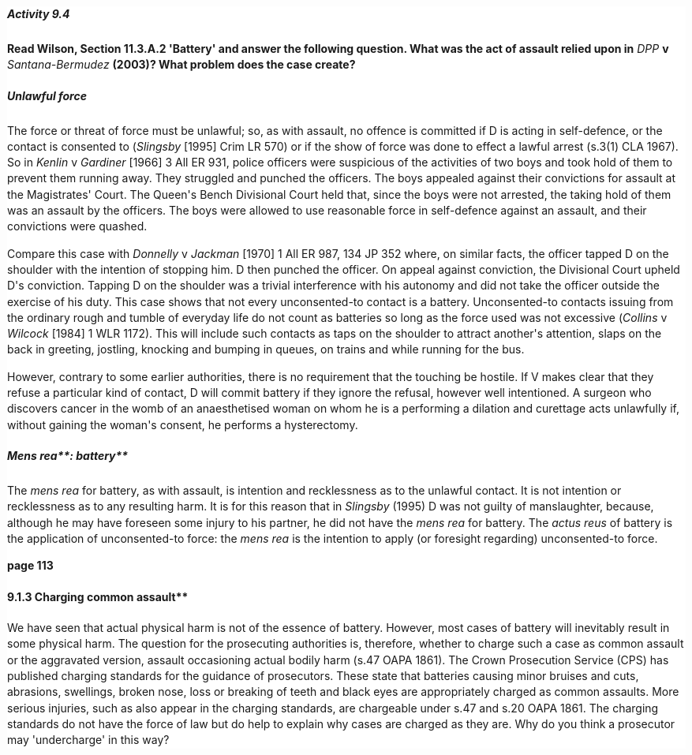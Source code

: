 ##### **Activity 9.4**

**Read Wilson, Section 11.3.A.2 'Battery' and answer the following question. What was the act of assault relied upon in** *DPP* **v** *Santana-Bermudez* **(2003)? What problem does the case create?**

##### **Unlawful force**

The force or threat of force must be unlawful; so, as with assault, no offence is committed if D is acting in self-defence, or the contact is consented to (*Slingsby* [1995] Crim LR 570) or if the show of force was done to effect a lawful arrest (s.3(1) CLA 1967). So in *Kenlin* v *Gardiner* [1966] 3 All ER 931, police officers were suspicious of the activities of two boys and took hold of them to prevent them running away. They struggled and punched the officers. The boys appealed against their convictions for assault at the Magistrates' Court. The Queen's Bench Divisional Court held that, since the boys were not arrested, the taking hold of them was an assault by the officers. The boys were allowed to use reasonable force in self-defence against an assault, and their convictions were quashed.

Compare this case with *Donnelly* v *Jackman* [1970] 1 All ER 987, 134 JP 352 where, on similar facts, the officer tapped D on the shoulder with the intention of stopping him. D then punched the officer. On appeal against conviction, the Divisional Court upheld D's conviction. Tapping D on the shoulder was a trivial interference with his autonomy and did not take the officer outside the exercise of his duty. This case shows that not every unconsented-to contact is a battery. Unconsented-to contacts issuing from the ordinary rough and tumble of everyday life do not count as batteries so long as the force used was not excessive (*Collins* v *Wilcock* [1984] 1 WLR 1172). This will include such contacts as taps on the shoulder to attract another's attention, slaps on the back in greeting, jostling, knocking and bumping in queues, on trains and while running for the bus.

However, contrary to some earlier authorities, there is no requirement that the touching be hostile. If V makes clear that they refuse a particular kind of contact, D will commit battery if they ignore the refusal, however well intentioned. A surgeon who discovers cancer in the womb of an anaesthetised woman on whom he is a performing a dilation and curettage acts unlawfully if, without gaining the woman's consent, he performs a hysterectomy.

##### *Mens rea***: battery**

The *mens rea* for battery, as with assault, is intention and recklessness as to the unlawful contact. It is not intention or recklessness as to any resulting harm. It is for this reason that in *Slingsby* (1995) D was not guilty of manslaughter, because, although he may have foreseen some injury to his partner, he did not have the *mens rea* for battery. The *actus reus* of battery is the application of unconsented-to force: the *mens rea* is the intention to apply (or foresight regarding) unconsented-to force.

**page 113**
#### 9.1.3 Charging common assault**

We have seen that actual physical harm is not of the essence of battery. However, most cases of battery will inevitably result in some physical harm. The question for the prosecuting authorities is, therefore, whether to charge such a case as common assault or the aggravated version, assault occasioning actual bodily harm (s.47 OAPA 1861). The Crown Prosecution Service (CPS) has published charging standards for the guidance of prosecutors. These state that batteries causing minor bruises and cuts, abrasions, swellings, broken nose, loss or breaking of teeth and black eyes are appropriately charged as common assaults. More serious injuries, such as also appear in the charging standards, are chargeable under s.47 and s.20 OAPA 1861. The charging standards do not have the force of law but do help to explain why cases are charged as they are. Why do you think a prosecutor may 'undercharge' in this way?
